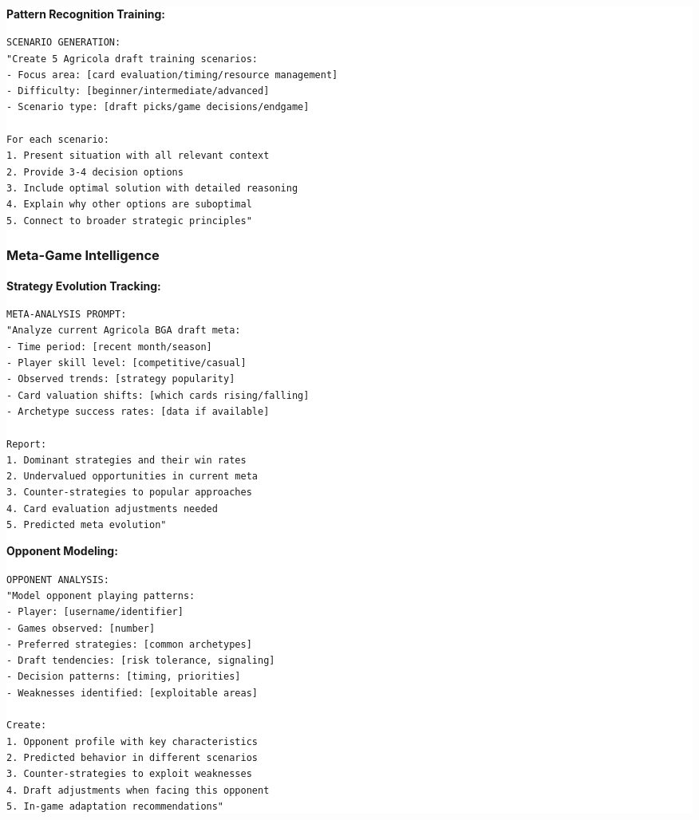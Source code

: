 **Pattern Recognition Training:**
```
SCENARIO GENERATION:
"Create 5 Agricola draft training scenarios:
- Focus area: [card evaluation/timing/resource management]
- Difficulty: [beginner/intermediate/advanced]
- Scenario type: [draft picks/game decisions/endgame]

For each scenario:
1. Present situation with all relevant context
2. Provide 3-4 decision options
3. Include optimal solution with detailed reasoning
4. Explain why other options are suboptimal
5. Connect to broader strategic principles"
```

### Meta-Game Intelligence

**Strategy Evolution Tracking:**
```
META-ANALYSIS PROMPT:
"Analyze current Agricola BGA draft meta:
- Time period: [recent month/season]
- Player skill level: [competitive/casual]
- Observed trends: [strategy popularity]
- Card valuation shifts: [which cards rising/falling]
- Archetype success rates: [data if available]

Report:
1. Dominant strategies and their win rates
2. Undervalued opportunities in current meta
3. Counter-strategies to popular approaches
4. Card evaluation adjustments needed
5. Predicted meta evolution"
```

**Opponent Modeling:**
```
OPPONENT ANALYSIS:
"Model opponent playing patterns:
- Player: [username/identifier]
- Games observed: [number]
- Preferred strategies: [common archetypes]
- Draft tendencies: [risk tolerance, signaling]
- Decision patterns: [timing, priorities]
- Weaknesses identified: [exploitable areas]

Create:
1. Opponent profile with key characteristics
2. Predicted behavior in different scenarios
3. Counter-strategies to exploit weaknesses
4. Draft adjustments when facing this opponent
5. In-game adaptation recommendations"
```
